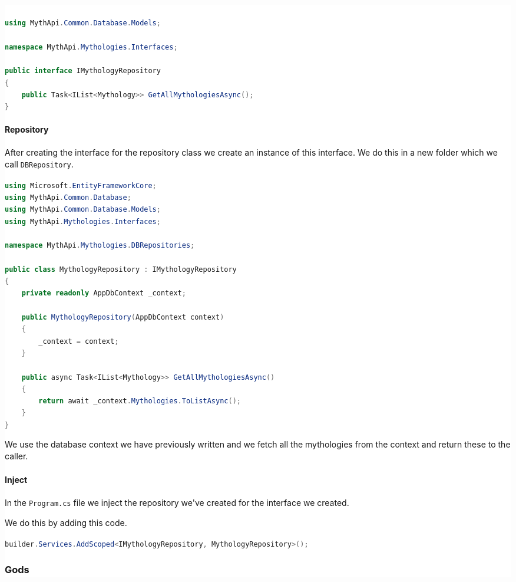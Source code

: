```csharp

using MythApi.Common.Database.Models;

namespace MythApi.Mythologies.Interfaces;

public interface IMythologyRepository
{
    public Task<IList<Mythology>> GetAllMythologiesAsync();
}

```

#### Repository

After creating the interface for the repository class we create an instance of this interface. We do this in a new folder which we call `DBRepository`. 

```csharp
using Microsoft.EntityFrameworkCore;
using MythApi.Common.Database;
using MythApi.Common.Database.Models;
using MythApi.Mythologies.Interfaces;

namespace MythApi.Mythologies.DBRepositories;

public class MythologyRepository : IMythologyRepository
{
    private readonly AppDbContext _context;

    public MythologyRepository(AppDbContext context)
    {
        _context = context;
    }

    public async Task<IList<Mythology>> GetAllMythologiesAsync()
    {
        return await _context.Mythologies.ToListAsync();
    }
}
```

We use the database context we have previously written and we fetch all the mythologies from the context and return these to the caller.

#### Inject

In the `Program.cs` file we inject the repository we've created for the interface we created.

We do this by adding this code.

```csharp
builder.Services.AddScoped<IMythologyRepository, MythologyRepository>();
```

### Gods
